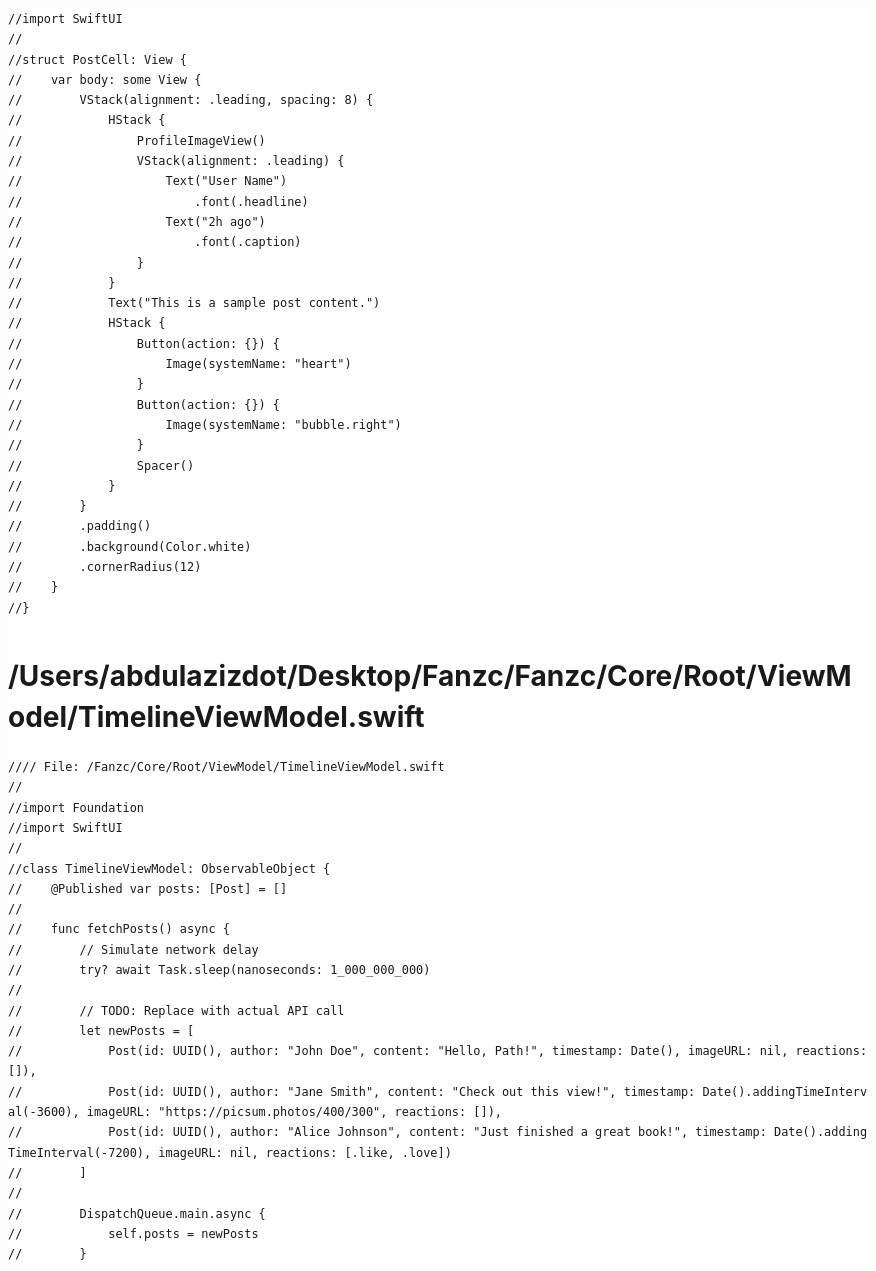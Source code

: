 ```
//import SwiftUI
//
//struct PostCell: View {
//    var body: some View {
//        VStack(alignment: .leading, spacing: 8) {
//            HStack {
//                ProfileImageView()
//                VStack(alignment: .leading) {
//                    Text("User Name")
//                        .font(.headline)
//                    Text("2h ago")
//                        .font(.caption)
//                }
//            }
//            Text("This is a sample post content.")
//            HStack {
//                Button(action: {}) {
//                    Image(systemName: "heart")
//                }
//                Button(action: {}) {
//                    Image(systemName: "bubble.right")
//                }
//                Spacer()
//            }
//        }
//        .padding()
//        .background(Color.white)
//        .cornerRadius(12)
//    }
//}
```



# /Users/abdulazizdot/Desktop/Fanzc/Fanzc/Core/Root/ViewModel/TimelineViewModel.swift

```
//// File: /Fanzc/Core/Root/ViewModel/TimelineViewModel.swift
//
//import Foundation
//import SwiftUI
//
//class TimelineViewModel: ObservableObject {
//    @Published var posts: [Post] = []
//    
//    func fetchPosts() async {
//        // Simulate network delay
//        try? await Task.sleep(nanoseconds: 1_000_000_000)
//        
//        // TODO: Replace with actual API call
//        let newPosts = [
//            Post(id: UUID(), author: "John Doe", content: "Hello, Path!", timestamp: Date(), imageURL: nil, reactions: []),
//            Post(id: UUID(), author: "Jane Smith", content: "Check out this view!", timestamp: Date().addingTimeInterval(-3600), imageURL: "https://picsum.photos/400/300", reactions: []),
//            Post(id: UUID(), author: "Alice Johnson", content: "Just finished a great book!", timestamp: Date().addingTimeInterval(-7200), imageURL: nil, reactions: [.like, .love])
//        ]
//        
//        DispatchQueue.main.async {
//            self.posts = newPosts
//        }
```
